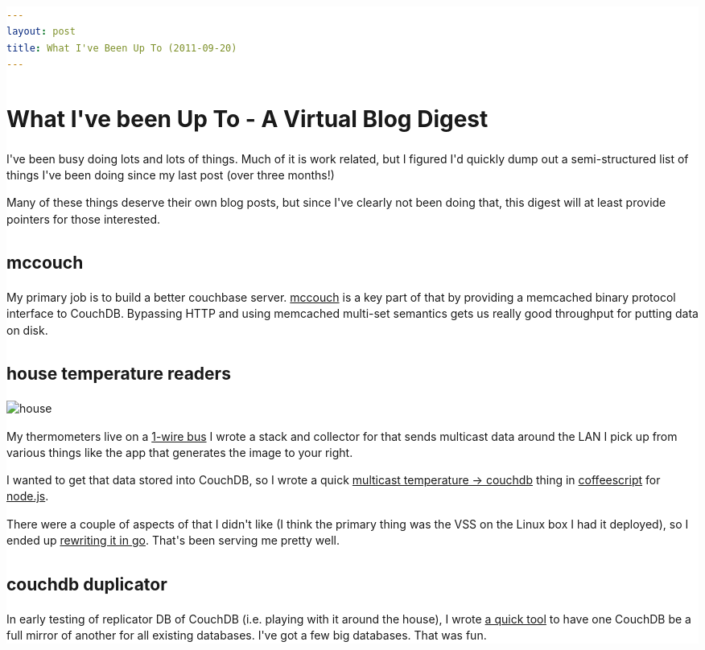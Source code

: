```yaml
---
layout: post
title: What I've Been Up To (2011-09-20)
---
```


# What I've been Up To - A Virtual Blog Digest

I've been busy doing lots and lots of things.  Much of it is work
related, but I figured I'd quickly dump out a semi-structured list of
things I've been doing since my last post (over three months!)

Many of these things deserve their own blog posts, but since I've
clearly not been doing that, this digest will at least provide
pointers for those interested.

## mccouch

My primary job is to build a better couchbase server.
[mccouch][mccouch] is a key part of that by providing a memcached
binary protocol interface to CouchDB.  Bypassing HTTP and using
memcached multi-set semantics gets us really good throughput for
putting data on disk.

## house temperature readers

<div>
  <img src="http://bleu.west.spy.net/therm/House" alt="house"
    title="I live here." class="floatright" />
</div>

My thermometers live on a [1-wire bus][ibutton] I wrote a stack and
collector for that sends multicast data around the LAN I pick up from
various things like the app that generates the image to your right.

I wanted to get that data stored into CouchDB, so I wrote a quick
[multicast temperature -> couchdb][tempcoffee] thing in
[coffeescript][coffeescript] for [node.js][nodejs].

There were a couple of aspects of that I didn't like (I think the
primary thing was the VSS on the Linux box I had it deployed), so I
ended up [rewriting it in go][tempgo].  That's been serving me pretty
well.

## couchdb duplicator

In early testing of replicator DB of CouchDB (i.e. playing with it
around the house), I wrote [a quick tool][couchcopy] to have one
CouchDB be a full mirror of another for all existing databases.  I've
got a few big databases.  That was fun.


[mccouch]: https://github.com/couchbase/mccouch
[tempcoffee]: https://gist.github.com/1028791
[tempgo]: https://gist.github.com/1088300
[coffeescript]: http://coffeescript.org/
[nodejs]: http://nodejs.org/
[ibutton]: https://github.com/dustin/ibutton
[couchcopy]: https://gist.github.com/1033557
[alertrep]: https://gist.github.com/1034925
[location]: https://github.com/dustin/location
[latitude]: http://www.google.com/latitude/
[tripit]: http://www.tripit.com/
[geocouch]: https://github.com/couchbase/geocouch
[review]: http://dustinphoto.iriscouch.com/gerrit/_design/app/index.html
[androidreview]: http://dustinphoto.iriscouch.com/android/_design/app/index.html
[libravatar]: https://www.libravatar.org/
[photo]: https://github.com/dustin/photo-couch
[readme]: https://github.com/dustin/readme
[rpics]: https://github.com/dustin/rpics
[gomemcached]: https://github.com/dustin/gomemcached
[gotap]: https://github.com/dustin/gotap
[volker]: http://vmx.cx/
[deauthnode]: https://gist.github.com/bf62443ce52ae3e8604f
[deauthgo]: https://gist.github.com/c510c603dabfdc13ce53
[euserdefault]: https://gist.github.com/1096713
[fprofdot]: https://gist.github.com/0cd51b5a97b0569bc250
[fprof]: http://www.erlang.org/doc/man/fprof.html
[erlangd]: https://github.com/dustin/otp/wiki/DTrace
[dtrace]: http://en.wikipedia.org/wiki/DTrace
[emsgtime]: https://gist.github.com/6f73df27f67a7d123e63
[couchconf]: http://www.couchbase.com/couchconf
[couchconfses]: http://www.couchbase.com/news-and-events/events
[ccprezi]: http://prezi.com/eix3nsat9kt8/couchbase-jquery-and-you/
[bitcoinapp]: https://github.com/dustin/couch-bitcoin
[btcloader]: https://gist.github.com/1093582
[erlanglive]: https://gist.github.com/1091684
[gittest]: http://dustin.github.com/2010/03/28/git-test-sequence.html
[githashmemo]: https://github.com/dustin/bindir/compare/8026fd8435...b036ad02c5
[leveldbfi]: http://prezi.com/yg1igorplxii/leveldb-first-impressions/
[leveldb]: http://code.google.com/p/leveldb/
[leveldbbug]: http://code.google.com/p/leveldb/issues/detail?id=34
[challenge]: https://gist.github.com/1189242
[r]: http://www.r-project.org/
[webpipe]: https://gist.github.com/1205139
[pycodeconf]: http://py.codeconf.com/
[breakdancer]: /2010/10/27/breakdancer.html
[pyheatmap]: https://github.com/chucknthem/heatmap
[unql]: http://www.unqlspec.org/